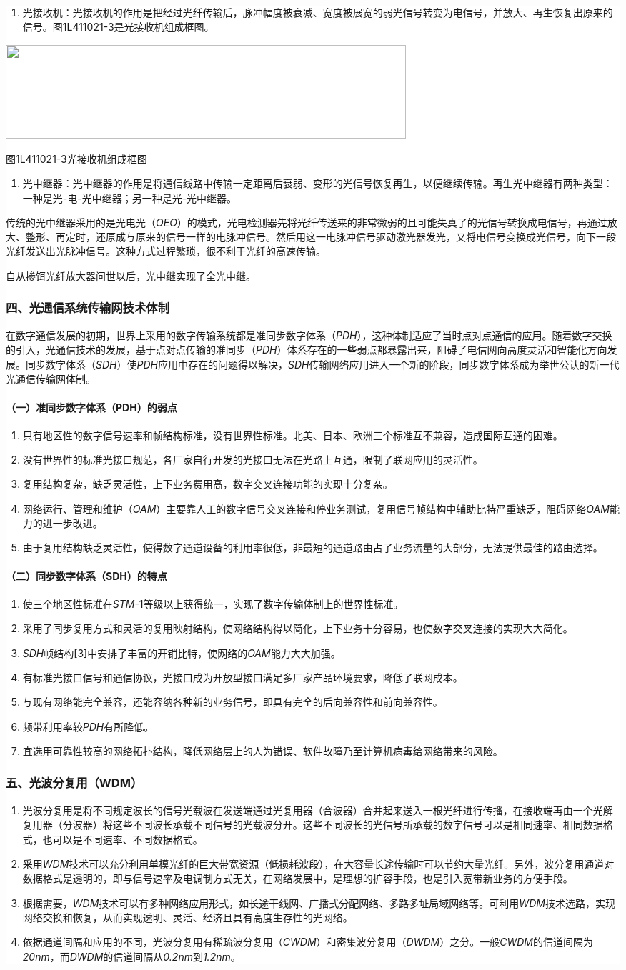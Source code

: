 1.  光接收机：光接收机的作用是把经过光纤传输后，脉冲幅度被衰减、宽度被展宽的弱光信号转变为电信号，并放大、再生恢复出原来的信号。图1L411021-3是光接收机组成框图。

<img src="/media/image11.png" style="width:5.83333in;height:1.36528in" />

图1L411021-3光接收机组成框图

1.  光中继器：光中继器的作用是将通信线路中传输一定距离后衰弱、变形的光信号恢复再生，以便继续传输。再生光中继器有两种类型：一种是光-电-光中继器；另一种是光-光中继器。

传统的光中继器采用的是光电光（*OEO*）的模式，光电检测器先将光纤传送来的非常微弱的且可能失真了的光信号转换成电信号，再通过放大、整形、再定时，还原成与原来的信号一样的电脉冲信号。然后用这一电脉冲信号驱动激光器发光，又将电信号变换成光信号，向下一段光纤发送出光脉冲信号。这种方式过程繁琐，很不利于光纤的高速传输。

自从掺饵光纤放大器问世以后，光中继实现了全光中继。

### 四、光通信系统传输网技术体制

在数字通信发展的初期，世界上采用的数字传输系统都是准同步数字体系（*PDH*），这种体制适应了当时点对点通信的应用。随着数字交换的引入，光通信技术的发展，基于点对点传输的准同步（*PDH*）体系存在的一些弱点都暴露出来，阻碍了电信网向高度灵活和智能化方向发展。同步数字体系（*SDH*）使*PDH*应用中存在的问题得以解决，*SDH*传输网络应用进入一个新的阶段，同步数字体系成为举世公认的新一代光通信传输网体制。

#### （一）准同步数字体系（PDH）的弱点

1.  只有地区性的数字信号速率和帧结构标准，没有世界性标准。北美、日本、欧洲三个标准互不兼容，造成国际互通的困难。

2.  没有世界性的标准光接口规范，各厂家自行开发的光接口无法在光路上互通，限制了联网应用的灵活性。

3.  复用结构复杂，缺乏灵活性，上下业务费用高，数字交叉连接功能的实现十分复杂。

4.  网络运行、管理和维护（*OAM*）主要靠人工的数字信号交叉连接和停业务测试，复用信号帧结构中辅助比特严重缺乏，阻碍网络*OAM*能力的进一步改进。

5.  由于复用结构缺乏灵活性，使得数字通道设备的利用率很低，非最短的通道路由占了业务流量的大部分，无法提供最佳的路由选择。

#### （二）同步数字体系（SDH）的特点

1.  使三个地区性标准在*STM*-1等级以上获得统一，实现了数字传输体制上的世界性标准。

2.  采用了同步复用方式和灵活的复用映射结构，使网络结构得以简化，上下业务十分容易，也使数字交叉连接的实现大大简化。

3.  *SDH*帧结构[3]中安排了丰富的开销比特，使网络的*OAM*能力大大加强。

4.  有标准光接口信号和通信协议，光接口成为开放型接口满足多厂家产品环境要求，降低了联网成本。

5.  与现有网络能完全兼容，还能容纳各种新的业务信号，即具有完全的后向兼容性和前向兼容性。

6.  频带利用率较*PDH*有所降低。

7.  宜选用可靠性较高的网络拓扑结构，降低网络层上的人为错误、软件故障乃至计算机病毒给网络带来的风险。

### 五、光波分复用（WDM）

1.  光波分复用是将不同规定波长的信号光载波在发送端通过光复用器（合波器）合并起来送入一根光纤进行传播，在接收端再由一个光解复用器（分波器）将这些不同波长承载不同信号的光载波分开。这些不同波长的光信号所承载的数字信号可以是相同速率、相同数据格式，也可以是不同速率、不同数据格式。

2.  采用*WDM*技术可以充分利用单模光纤的巨大带宽资源（低损耗波段），在大容量长途传输时可以节约大量光纤。另外，波分复用通道对数据格式是透明的，即与信号速率及电调制方式无关，在网络发展中，是理想的扩容手段，也是引入宽带新业务的方便手段。

3.  根据需要，*WDM*技术可以有多种网络应用形式，如长途干线网、广播式分配网络、多路多址局域网络等。可利用*WDM*技术选路，实现网络交换和恢复，从而实现透明、灵活、经济且具有高度生存性的光网络。

4.  依据通道间隔和应用的不同，光波分复用有稀疏波分复用（*CWDM*）和密集波分复用（*DWDM*）之分。一般*CWDM*的信道间隔为*20nm*，而*DWDM*的信道间隔从*0.2nm*到*1.2nm*。
